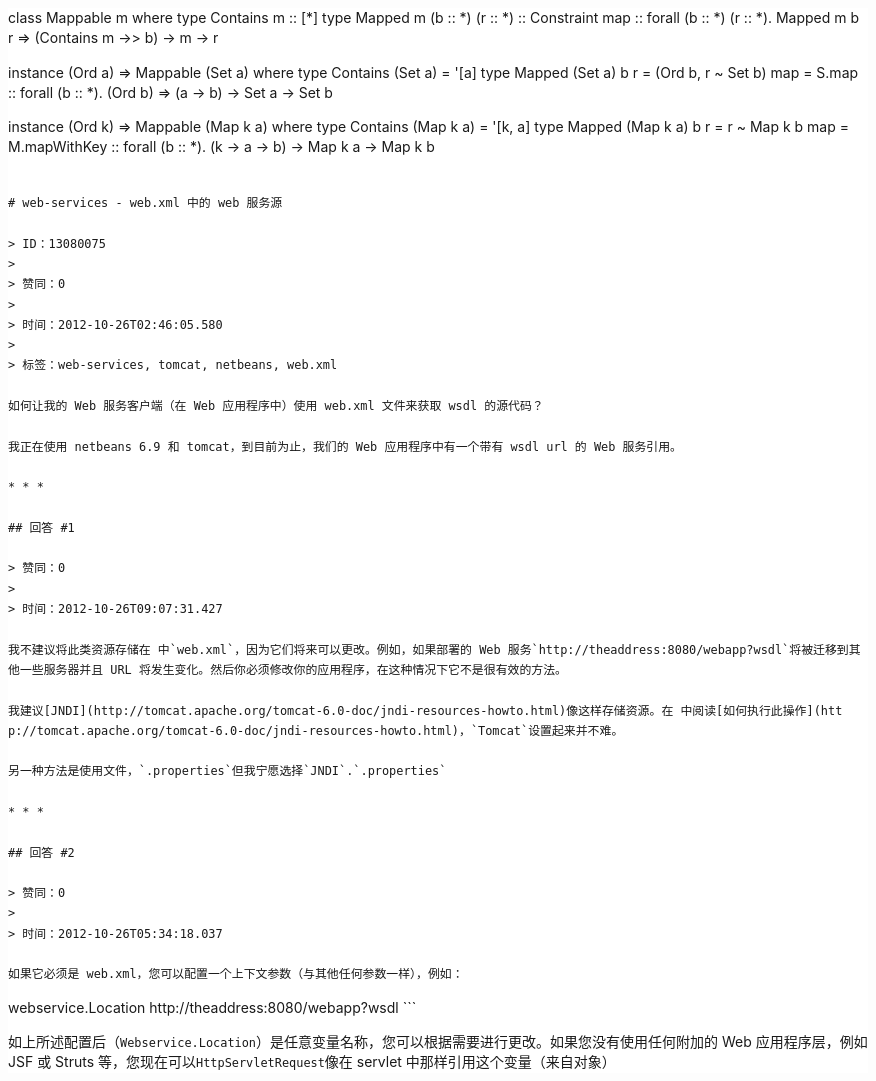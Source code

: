 class Mappable m where
  type Contains m :: [*]
  type Mapped m (b :: *) (r :: *) :: Constraint
  map :: forall (b :: *) (r :: *). Mapped m b r => (Contains m ->> b) -> m -> r

instance (Ord a) => Mappable (Set a) where
  type Contains (Set a) = '[a]
  type Mapped (Set a) b r = (Ord b, r ~ Set b)
  map = S.map :: forall (b :: *). (Ord b) => (a -> b) -> Set a -> Set b

instance (Ord k) => Mappable (Map k a) where
  type Contains (Map k a) = '[k, a]
  type Mapped (Map k a) b r = r ~ Map k b
  map = M.mapWithKey :: forall (b :: *). (k -> a -> b) -> Map k a -> Map k b 
```*

# web-services - web.xml 中的 web 服务源

> ID：13080075
> 
> 赞同：0
> 
> 时间：2012-10-26T02:46:05.580
> 
> 标签：web-services, tomcat, netbeans, web.xml

如何让我的 Web 服务客户端（在 Web 应用程序中）使用 web.xml 文件来获取 wsdl 的源代码？

我正在使用 netbeans 6.9 和 tomcat，到目前为止，我们的 Web 应用程序中有一个带有 wsdl url 的 Web 服务引用。

* * *

## 回答 #1

> 赞同：0
> 
> 时间：2012-10-26T09:07:31.427

我不建议将此类资源存储在 中`web.xml`，因为它们将来可以更改。例如，如果部署的 Web 服务`http://theaddress:8080/webapp?wsdl`将被迁移到其他一些服务器并且 URL 将发生变化。然后你必须修改你的应用程序，在这种情况下它不是很有效的方法。

我建议[JNDI](http://tomcat.apache.org/tomcat-6.0-doc/jndi-resources-howto.html)像这样存储资源。在 中阅读[如何执行此操作](http://tomcat.apache.org/tomcat-6.0-doc/jndi-resources-howto.html)，`Tomcat`设置起来并不难。

另一种方法是使用文件，`.properties`但我宁愿选择`JNDI`.`.properties`

* * *

## 回答 #2

> 赞同：0
> 
> 时间：2012-10-26T05:34:18.037

如果它必须是 web.xml，您可以配置一个上下文参数（与其他任何参数一样），例如：

```
 <context-param>
    <param-name>webservice.Location</param-name>
    <param-value>http://theaddress:8080/webapp?wsdl</param-value>
   </context-param> 
```

如上所述配置后（`Webservice.Location`）是任意变量名称，您可以根据需要进行更改。如果您没有使用任何附加的 Web 应用程序层，例如 JSF 或 Struts 等，您现在可以`HttpServletRequest`像在 servlet 中那样引用这个变量（来自对象）
```